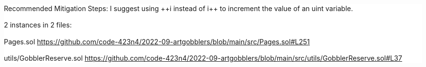 Recommended Mitigation Steps: 
I suggest using ++i instead of i++ to increment the value of an uint variable.

2 instances in 2 files:

Pages.sol
https://github.com/code-423n4/2022-09-artgobblers/blob/main/src/Pages.sol#L251

utils/GobblerReserve.sol
https://github.com/code-423n4/2022-09-artgobblers/blob/main/src/utils/GobblerReserve.sol#L37